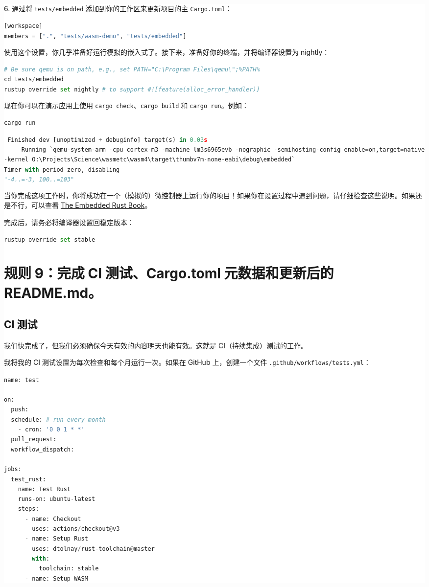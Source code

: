 6\. 通过将 `tests/embedded` 添加到你的工作区来更新项目的主 `Cargo.toml`：

```py
[workspace]
members = [".", "tests/wasm-demo", "tests/embedded"]
```

使用这个设置，你几乎准备好运行模拟的嵌入式了。接下来，准备好你的终端，并将编译器设置为 nightly：

```py
# Be sure qemu is on path, e.g., set PATH="C:\Program Files\qemu\";%PATH%
cd tests/embedded
rustup override set nightly # to support #![feature(alloc_error_handler)]
```

现在你可以在演示应用上使用 `cargo check`、`cargo build` 和 `cargo run`。例如：

```py
cargo run
```

```py
 Finished dev [unoptimized + debuginfo] target(s) in 0.03s
     Running `qemu-system-arm -cpu cortex-m3 -machine lm3s6965evb -nographic -semihosting-config enable=on,target=native -kernel O:\Projects\Science\wasmetc\wasm4\target\thumbv7m-none-eabi\debug\embedded`
Timer with period zero, disabling
"-4..=-3, 100..=103"
```

当你完成这项工作时，你将成功在一个（模拟的）微控制器上运行你的项目！如果你在设置过程中遇到问题，请仔细检查这些说明。如果还是不行，可以查看 [The Embedded Rust Book](https://docs.rust-embedded.org/book/start/qemu.html)。

完成后，请务必将编译器设置回稳定版本：

```py
rustup override set stable
```

# 规则 9：完成 CI 测试、Cargo.toml 元数据和更新后的 README.md。

## CI 测试

我们快完成了，但我们必须确保今天有效的内容明天也能有效。这就是 CI（持续集成）测试的工作。

我将我的 CI 测试设置为每次检查和每个月运行一次。如果在 GitHub 上，创建一个文件 `.github/workflows/tests.yml`：

```py
name: test

on:
  push:
  schedule: # run every month
    - cron: '0 0 1 * *'
  pull_request:
  workflow_dispatch:

jobs:
  test_rust:
    name: Test Rust
    runs-on: ubuntu-latest
    steps:
      - name: Checkout
        uses: actions/checkout@v3
      - name: Setup Rust
        uses: dtolnay/rust-toolchain@master
        with:
          toolchain: stable
      - name: Setup WASM
```